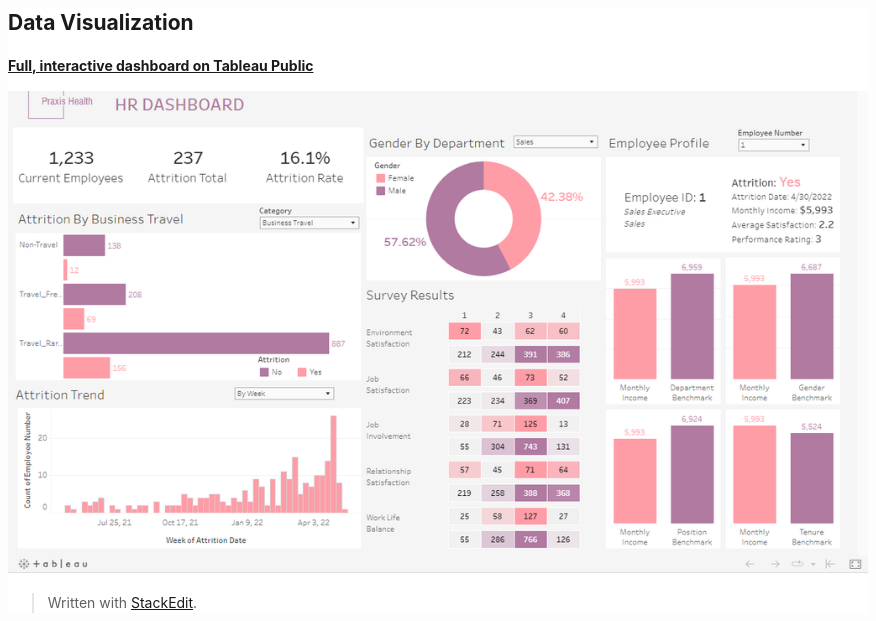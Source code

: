 ## Data Visualization
**[Full, interactive dashboard on Tableau Public](https://public.tableau.com/app/profile/mihai.vl.sceanu/viz/HRDashboard_17005529569950/Dashboard4?publish=yes)**


![Praxis Health HR Tableau Dashboard](images/praxis_health_dashboard.png)












> Written with [StackEdit](https://stackedit.io/).
